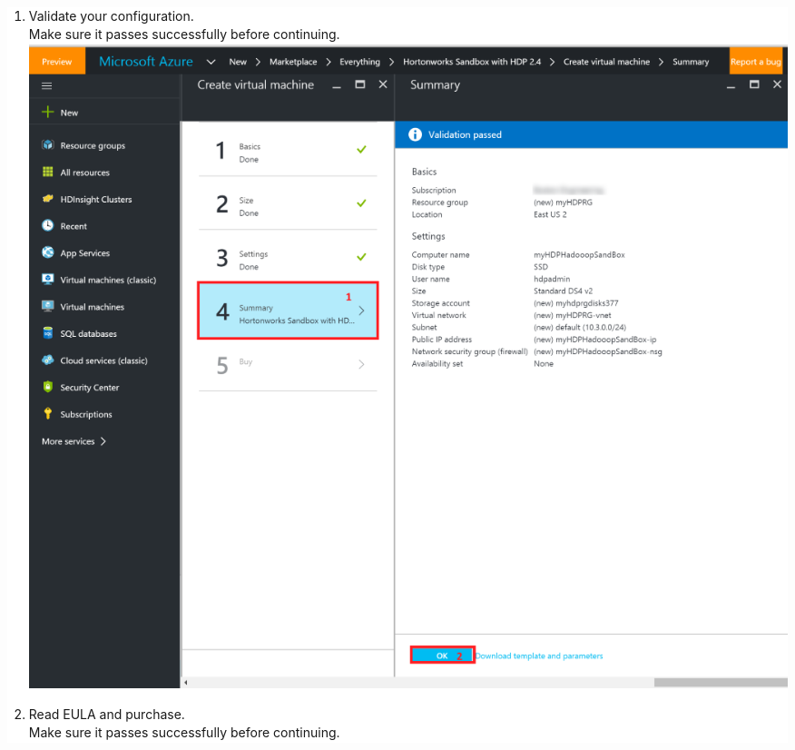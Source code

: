 1. Validate your configuration.  
Make sure it passes successfully before continuing.
![Set other features](./assets/media/SELECT-HDP-6.PNG "VM Size")

1. Read EULA and purchase.  
Make sure it passes successfully before continuing.